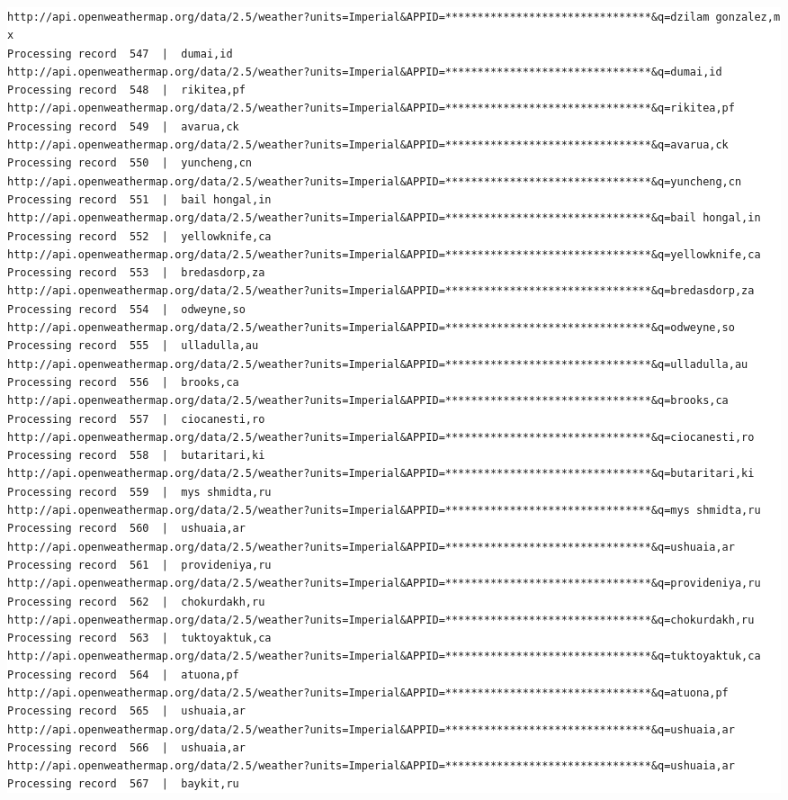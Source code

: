    http://api.openweathermap.org/data/2.5/weather?units=Imperial&APPID=********************************&q=dzilam gonzalez,mx
    Processing record  547  |  dumai,id
    http://api.openweathermap.org/data/2.5/weather?units=Imperial&APPID=********************************&q=dumai,id
    Processing record  548  |  rikitea,pf
    http://api.openweathermap.org/data/2.5/weather?units=Imperial&APPID=********************************&q=rikitea,pf
    Processing record  549  |  avarua,ck
    http://api.openweathermap.org/data/2.5/weather?units=Imperial&APPID=********************************&q=avarua,ck
    Processing record  550  |  yuncheng,cn
    http://api.openweathermap.org/data/2.5/weather?units=Imperial&APPID=********************************&q=yuncheng,cn
    Processing record  551  |  bail hongal,in
    http://api.openweathermap.org/data/2.5/weather?units=Imperial&APPID=********************************&q=bail hongal,in
    Processing record  552  |  yellowknife,ca
    http://api.openweathermap.org/data/2.5/weather?units=Imperial&APPID=********************************&q=yellowknife,ca
    Processing record  553  |  bredasdorp,za
    http://api.openweathermap.org/data/2.5/weather?units=Imperial&APPID=********************************&q=bredasdorp,za
    Processing record  554  |  odweyne,so
    http://api.openweathermap.org/data/2.5/weather?units=Imperial&APPID=********************************&q=odweyne,so
    Processing record  555  |  ulladulla,au
    http://api.openweathermap.org/data/2.5/weather?units=Imperial&APPID=********************************&q=ulladulla,au
    Processing record  556  |  brooks,ca
    http://api.openweathermap.org/data/2.5/weather?units=Imperial&APPID=********************************&q=brooks,ca
    Processing record  557  |  ciocanesti,ro
    http://api.openweathermap.org/data/2.5/weather?units=Imperial&APPID=********************************&q=ciocanesti,ro
    Processing record  558  |  butaritari,ki
    http://api.openweathermap.org/data/2.5/weather?units=Imperial&APPID=********************************&q=butaritari,ki
    Processing record  559  |  mys shmidta,ru
    http://api.openweathermap.org/data/2.5/weather?units=Imperial&APPID=********************************&q=mys shmidta,ru
    Processing record  560  |  ushuaia,ar
    http://api.openweathermap.org/data/2.5/weather?units=Imperial&APPID=********************************&q=ushuaia,ar
    Processing record  561  |  provideniya,ru
    http://api.openweathermap.org/data/2.5/weather?units=Imperial&APPID=********************************&q=provideniya,ru
    Processing record  562  |  chokurdakh,ru
    http://api.openweathermap.org/data/2.5/weather?units=Imperial&APPID=********************************&q=chokurdakh,ru
    Processing record  563  |  tuktoyaktuk,ca
    http://api.openweathermap.org/data/2.5/weather?units=Imperial&APPID=********************************&q=tuktoyaktuk,ca
    Processing record  564  |  atuona,pf
    http://api.openweathermap.org/data/2.5/weather?units=Imperial&APPID=********************************&q=atuona,pf
    Processing record  565  |  ushuaia,ar
    http://api.openweathermap.org/data/2.5/weather?units=Imperial&APPID=********************************&q=ushuaia,ar
    Processing record  566  |  ushuaia,ar
    http://api.openweathermap.org/data/2.5/weather?units=Imperial&APPID=********************************&q=ushuaia,ar
    Processing record  567  |  baykit,ru